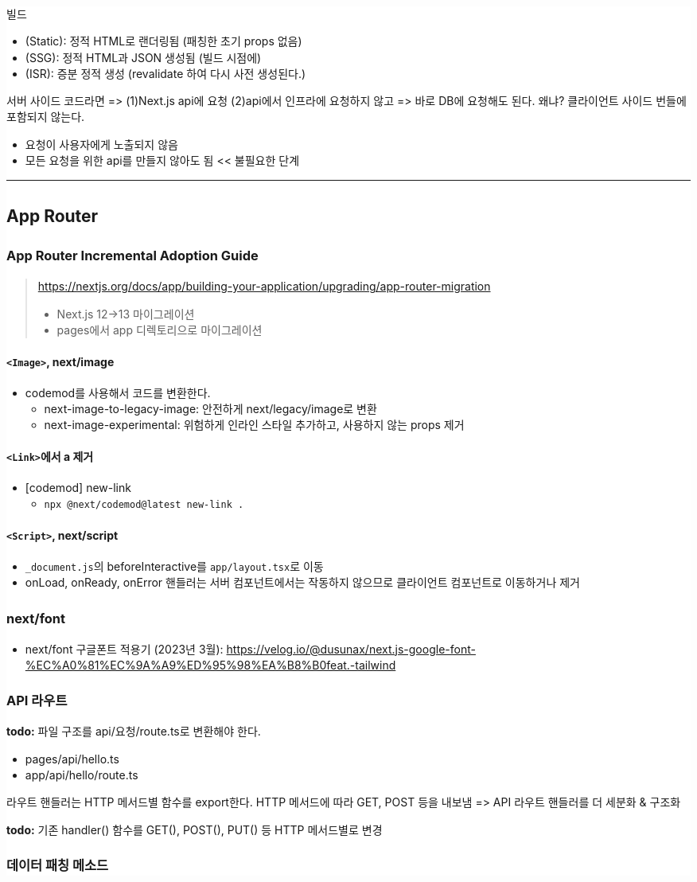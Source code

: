 빌드

- (Static): 정적 HTML로 랜더링됨 (패칭한 초기 props 없음)
- (SSG): 정적 HTML과 JSON 생성됨 (빌드 시점에)
- (ISR): 증분 정적 생성 (revalidate 하여 다시 사전 생성된다.)

서버 사이드 코드라면 => (1)Next.js api에 요청 (2)api에서 인프라에 요청하지 않고 => 바로 DB에 요청해도 된다. 왜냐? 클라이언트 사이드 번들에 포함되지 않는다.

- 요청이 사용자에게 노출되지 않음
- 모든 요청을 위한 api를 만들지 않아도 됨 << 불필요한 단계

---

## App Router

### App Router Incremental Adoption Guide

> https://nextjs.org/docs/app/building-your-application/upgrading/app-router-migration
>
> - Next.js 12->13 마이그레이션
> - pages에서 app 디렉토리으로 마이그레이션

#### `<Image>`, next/image

- codemod를 사용해서 코드를 변환한다.
  - next-image-to-legacy-image: 안전하게 next/legacy/image로 변환
  - next-image-experimental: 위험하게 인라인 스타일 추가하고, 사용하지 않는 props 제거

#### `<Link>`에서 a 제거

- [codemod] new-link
  - `npx @next/codemod@latest new-link .`

#### `<Script>`, next/script

- `_document.js`의 beforeInteractive를 `app/layout.tsx`로 이동
- onLoad, onReady, onError 핸들러는 서버 컴포넌트에서는 작동하지 않으므로 클라이언트 컴포넌트로 이동하거나 제거

### next/font

- next/font 구글폰트 적용기 (2023년 3월): https://velog.io/@dusunax/next.js-google-font-%EC%A0%81%EC%9A%A9%ED%95%98%EA%B8%B0feat.-tailwind

### API 라우트

**todo:** 파일 구조를 api/요청/route.ts로 변환해야 한다.

- pages/api/hello.ts
- app/api/hello/route.ts

라우트 핸들러는 HTTP 메서드별 함수를 export한다. HTTP 메서드에 따라 GET, POST 등을 내보냄 => API 라우트 핸들러를 더 세분화 & 구조화

**todo:** 기존 handler() 함수를 GET(), POST(), PUT() 등 HTTP 메서드별로 변경

### 데이터 패칭 메소드
